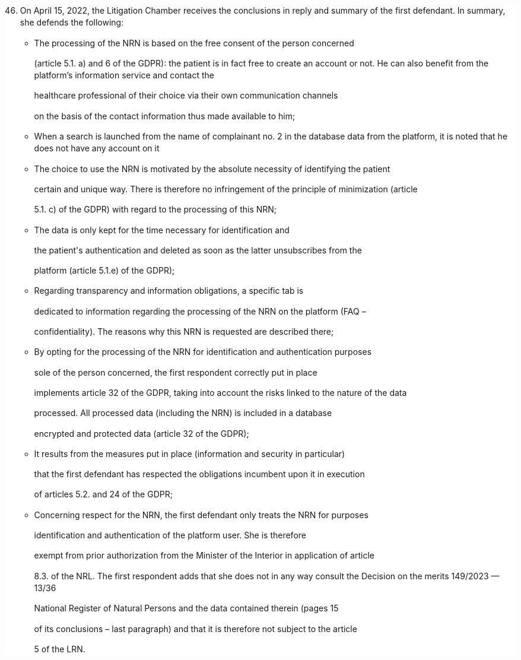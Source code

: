 46. On April 15, 2022, the Litigation Chamber receives the conclusions in reply and summary
      of the first defendant. In summary, she defends the following:

      - The processing of the NRN is based on the free consent of the person concerned

          (article 5.1. a) and 6 of the GDPR): the patient is in fact free to create an account or not. He
          can also benefit from the platform’s information service and contact the

          healthcare professional of their choice via their own communication channels

          on the basis of the contact information thus made available to him;

      - When a search is launched from the name of complainant no. 2 in the database
          data from the platform, it is noted that he does not have any account on it

      - The choice to use the NRN is motivated by the absolute necessity of identifying the patient

          certain and unique way. There is therefore no infringement of the principle of minimization (article

          5.1. c) of the GDPR) with regard to the processing of this NRN;

      - The data is only kept for the time necessary for identification and

          the patient's authentication and deleted as soon as the latter unsubscribes from the

          platform (article 5.1.e) of the GDPR);

      - Regarding transparency and information obligations, a specific tab is

          dedicated to information regarding the processing of the NRN on the platform (FAQ –

          confidentiality). The reasons why this NRN is requested are described there;

      - By opting for the processing of the NRN for identification and authentication purposes

          sole of the person concerned, the first respondent correctly put in place

          implements article 32 of the GDPR, taking into account the risks linked to the nature of the data

          processed. All processed data (including the NRN) is included in a database

          encrypted and protected data (article 32 of the GDPR);

      - It results from the measures put in place (information and security in particular)

          that the first defendant has respected the obligations incumbent upon it in execution

          of articles 5.2. and 24 of the GDPR;

      - Concerning respect for the NRN, the first defendant only treats the NRN for purposes

          identification and authentication of the platform user. She is therefore

          exempt from prior authorization from the Minister of the Interior in application of article

          8.3. of the NRL. The first respondent adds that she does not in any way consult the Decision on the merits 149/2023 — 13/36

           National Register of Natural Persons and the data contained therein (pages 15

           of its conclusions – last paragraph) and that it is therefore not subject to the article

           5 of the LRN.
